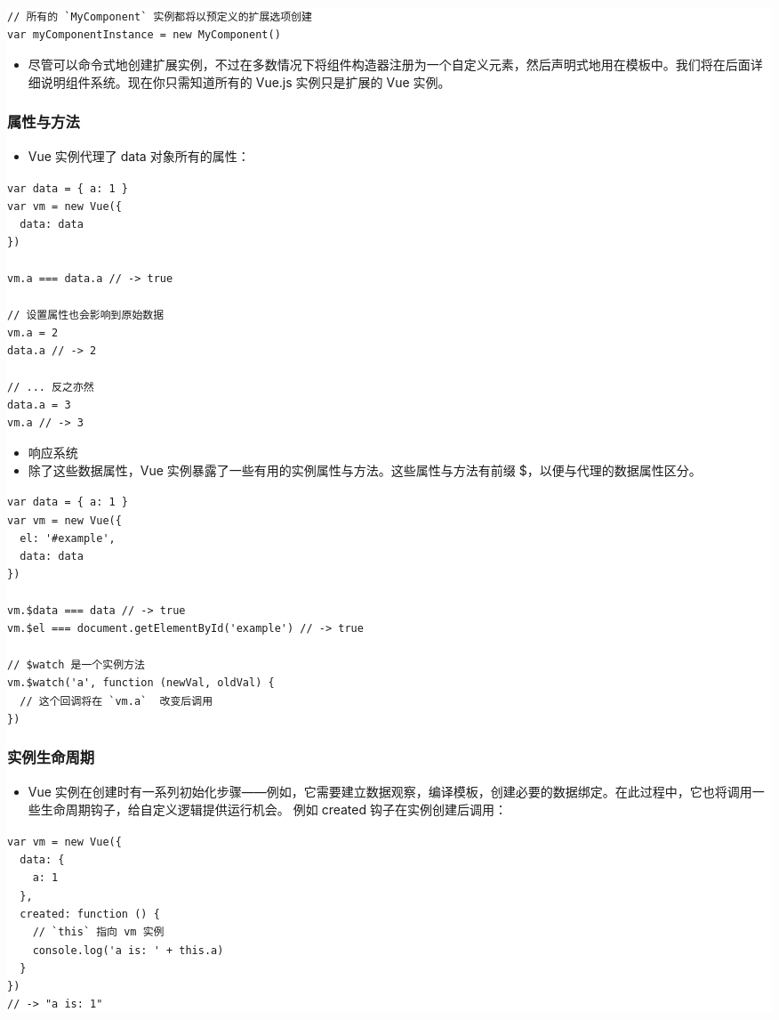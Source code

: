 ```
// 所有的 `MyComponent` 实例都将以预定义的扩展选项创建
var myComponentInstance = new MyComponent()
```
* 尽管可以命令式地创建扩展实例，不过在多数情况下将组件构造器注册为一个自定义元素，然后声明式地用在模板中。我们将在后面详细说明组件系统。现在你只需知道所有的 Vue.js 实例只是扩展的 Vue 实例。

### 属性与方法
* Vue 实例代理了 data 对象所有的属性：
```
var data = { a: 1 }
var vm = new Vue({
  data: data
})

vm.a === data.a // -> true

// 设置属性也会影响到原始数据
vm.a = 2
data.a // -> 2

// ... 反之亦然
data.a = 3
vm.a // -> 3
```
* 响应系统
* 除了这些数据属性，Vue 实例暴露了一些有用的实例属性与方法。这些属性与方法有前缀 $，以便与代理的数据属性区分。
```
var data = { a: 1 }
var vm = new Vue({
  el: '#example',
  data: data
})

vm.$data === data // -> true
vm.$el === document.getElementById('example') // -> true

// $watch 是一个实例方法
vm.$watch('a', function (newVal, oldVal) {
  // 这个回调将在 `vm.a`  改变后调用
})
```

### 实例生命周期
* Vue 实例在创建时有一系列初始化步骤——例如，它需要建立数据观察，编译模板，创建必要的数据绑定。在此过程中，它也将调用一些生命周期钩子，给自定义逻辑提供运行机会。
例如 created 钩子在实例创建后调用：
```
var vm = new Vue({
  data: {
    a: 1
  },
  created: function () {
    // `this` 指向 vm 实例
    console.log('a is: ' + this.a)
  }
})
// -> "a is: 1"
```
